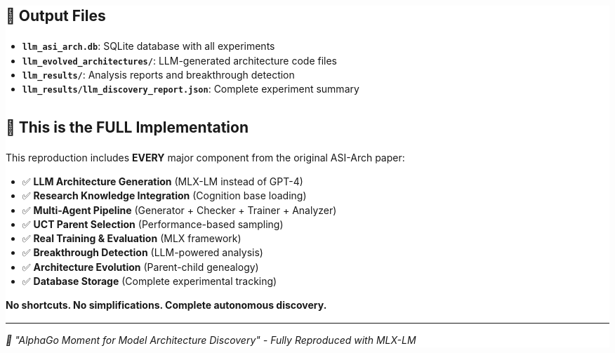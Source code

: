 ## 📁 Output Files

- **`llm_asi_arch.db`**: SQLite database with all experiments
- **`llm_evolved_architectures/`**: LLM-generated architecture code files  
- **`llm_results/`**: Analysis reports and breakthrough detection
- **`llm_results/llm_discovery_report.json`**: Complete experiment summary

## 🎯 This is the FULL Implementation

This reproduction includes **EVERY** major component from the original ASI-Arch paper:

- ✅ **LLM Architecture Generation** (MLX-LM instead of GPT-4)
- ✅ **Research Knowledge Integration** (Cognition base loading)
- ✅ **Multi-Agent Pipeline** (Generator + Checker + Trainer + Analyzer)
- ✅ **UCT Parent Selection** (Performance-based sampling)
- ✅ **Real Training & Evaluation** (MLX framework)
- ✅ **Breakthrough Detection** (LLM-powered analysis)
- ✅ **Architecture Evolution** (Parent-child genealogy)
- ✅ **Database Storage** (Complete experimental tracking)

**No shortcuts. No simplifications. Complete autonomous discovery.**

---

*🚀 "AlphaGo Moment for Model Architecture Discovery" - Fully Reproduced with MLX-LM*